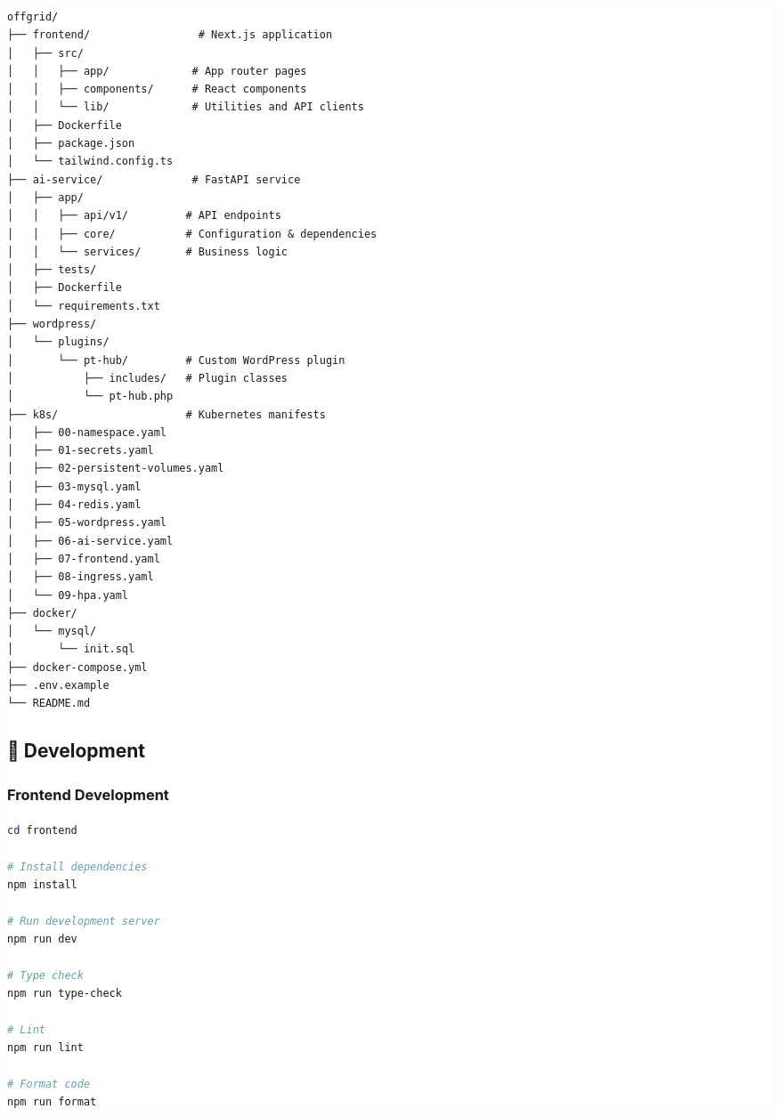 ```
offgrid/
├── frontend/                 # Next.js application
│   ├── src/
│   │   ├── app/             # App router pages
│   │   ├── components/      # React components
│   │   └── lib/             # Utilities and API clients
│   ├── Dockerfile
│   ├── package.json
│   └── tailwind.config.ts
├── ai-service/              # FastAPI service
│   ├── app/
│   │   ├── api/v1/         # API endpoints
│   │   ├── core/           # Configuration & dependencies
│   │   └── services/       # Business logic
│   ├── tests/
│   ├── Dockerfile
│   └── requirements.txt
├── wordpress/
│   └── plugins/
│       └── pt-hub/         # Custom WordPress plugin
│           ├── includes/   # Plugin classes
│           └── pt-hub.php
├── k8s/                    # Kubernetes manifests
│   ├── 00-namespace.yaml
│   ├── 01-secrets.yaml
│   ├── 02-persistent-volumes.yaml
│   ├── 03-mysql.yaml
│   ├── 04-redis.yaml
│   ├── 05-wordpress.yaml
│   ├── 06-ai-service.yaml
│   ├── 07-frontend.yaml
│   ├── 08-ingress.yaml
│   └── 09-hpa.yaml
├── docker/
│   └── mysql/
│       └── init.sql
├── docker-compose.yml
├── .env.example
└── README.md
```

## 🔧 Development

### Frontend Development

```powershell
cd frontend

# Install dependencies
npm install

# Run development server
npm run dev

# Type check
npm run type-check

# Lint
npm run lint

# Format code
npm run format

```
